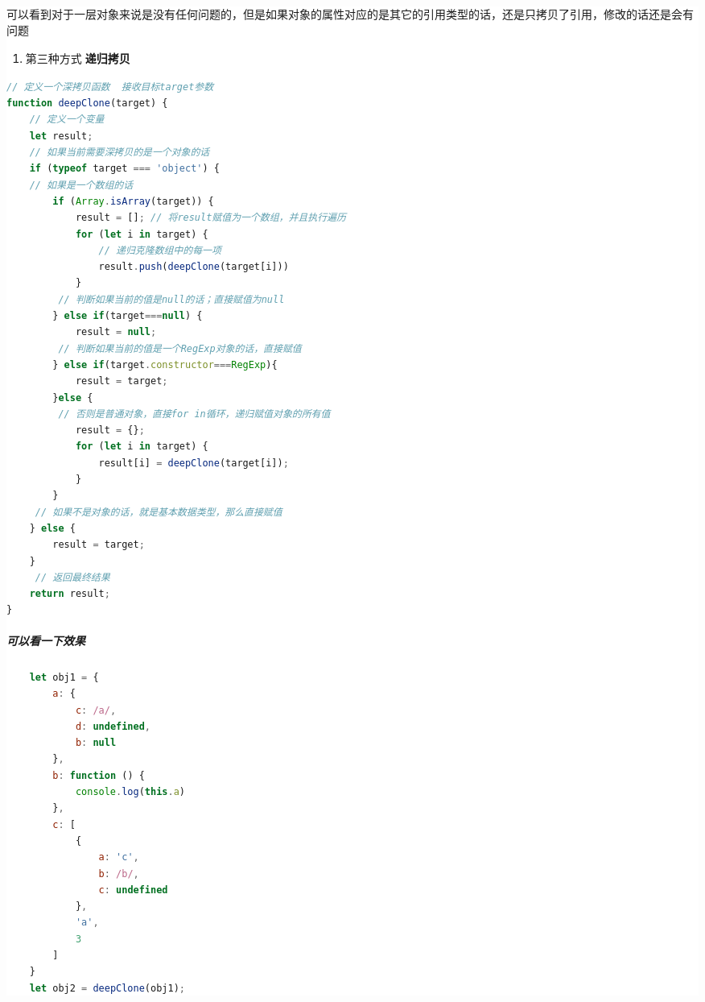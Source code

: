 可以看到对于一层对象来说是没有任何问题的，但是如果对象的属性对应的是其它的引用类型的话，还是只拷贝了引用，修改的话还是会有问题

1. 第三种方式  **递归拷贝**



```javascript
// 定义一个深拷贝函数  接收目标target参数
function deepClone(target) {
    // 定义一个变量
    let result;
    // 如果当前需要深拷贝的是一个对象的话
    if (typeof target === 'object') {
    // 如果是一个数组的话
        if (Array.isArray(target)) {
            result = []; // 将result赋值为一个数组，并且执行遍历
            for (let i in target) {
                // 递归克隆数组中的每一项
                result.push(deepClone(target[i]))
            }
         // 判断如果当前的值是null的话；直接赋值为null
        } else if(target===null) {
            result = null;
         // 判断如果当前的值是一个RegExp对象的话，直接赋值    
        } else if(target.constructor===RegExp){
            result = target;
        }else {
         // 否则是普通对象，直接for in循环，递归赋值对象的所有值
            result = {};
            for (let i in target) {
                result[i] = deepClone(target[i]);
            }
        }
     // 如果不是对象的话，就是基本数据类型，那么直接赋值
    } else {
        result = target;
    }
     // 返回最终结果
    return result;
}
```

##### 可以看一下效果



```javascript
    let obj1 = {
        a: {
            c: /a/,
            d: undefined,
            b: null
        },
        b: function () {
            console.log(this.a)
        },
        c: [
            {
                a: 'c',
                b: /b/,
                c: undefined
            },
            'a',
            3
        ]
    }
    let obj2 = deepClone(obj1);
```